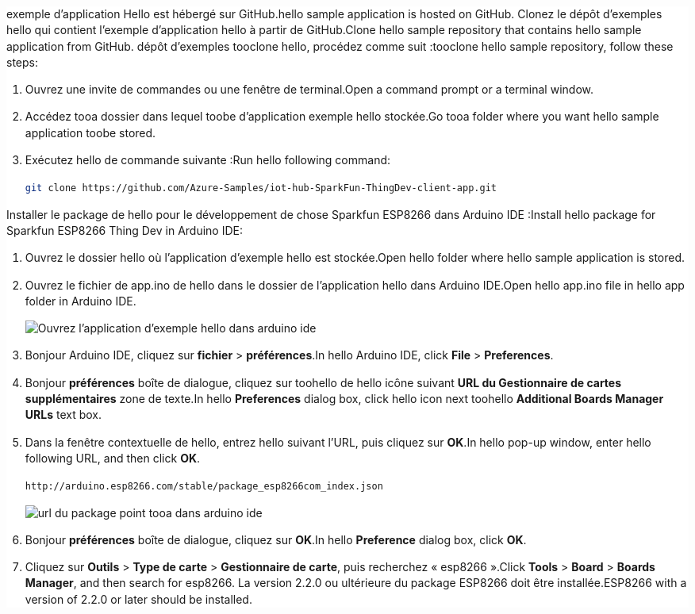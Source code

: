 <span data-ttu-id="4e4df-175">exemple d’application Hello est hébergé sur GitHub.</span><span class="sxs-lookup"><span data-stu-id="4e4df-175">hello sample application is hosted on GitHub.</span></span> <span data-ttu-id="4e4df-176">Clonez le dépôt d’exemples hello qui contient l’exemple d’application hello à partir de GitHub.</span><span class="sxs-lookup"><span data-stu-id="4e4df-176">Clone hello sample repository that contains hello sample application from GitHub.</span></span> <span data-ttu-id="4e4df-177">dépôt d’exemples tooclone hello, procédez comme suit :</span><span class="sxs-lookup"><span data-stu-id="4e4df-177">tooclone hello sample repository, follow these steps:</span></span>

1. <span data-ttu-id="4e4df-178">Ouvrez une invite de commandes ou une fenêtre de terminal.</span><span class="sxs-lookup"><span data-stu-id="4e4df-178">Open a command prompt or a terminal window.</span></span>
1. <span data-ttu-id="4e4df-179">Accédez tooa dossier dans lequel toobe d’application exemple hello stockée.</span><span class="sxs-lookup"><span data-stu-id="4e4df-179">Go tooa folder where you want hello sample application toobe stored.</span></span>
1. <span data-ttu-id="4e4df-180">Exécutez hello de commande suivante :</span><span class="sxs-lookup"><span data-stu-id="4e4df-180">Run hello following command:</span></span>

   ```bash
   git clone https://github.com/Azure-Samples/iot-hub-SparkFun-ThingDev-client-app.git
   ```

<span data-ttu-id="4e4df-181">Installer le package de hello pour le développement de chose Sparkfun ESP8266 dans Arduino IDE :</span><span class="sxs-lookup"><span data-stu-id="4e4df-181">Install hello package for Sparkfun ESP8266 Thing Dev in Arduino IDE:</span></span>

1. <span data-ttu-id="4e4df-182">Ouvrez le dossier hello où l’application d’exemple hello est stockée.</span><span class="sxs-lookup"><span data-stu-id="4e4df-182">Open hello folder where hello sample application is stored.</span></span>
1. <span data-ttu-id="4e4df-183">Ouvrez le fichier de app.ino de hello dans le dossier de l’application hello dans Arduino IDE.</span><span class="sxs-lookup"><span data-stu-id="4e4df-183">Open hello app.ino file in hello app folder in Arduino IDE.</span></span>

   ![Ouvrez l’application d’exemple hello dans arduino ide](media/iot-hub-sparkfun-thing-dev-get-started/10_arduino-ide-open-sample-app.png)

1. <span data-ttu-id="4e4df-185">Bonjour Arduino IDE, cliquez sur **fichier** > **préférences**.</span><span class="sxs-lookup"><span data-stu-id="4e4df-185">In hello Arduino IDE, click **File** > **Preferences**.</span></span>
1. <span data-ttu-id="4e4df-186">Bonjour **préférences** boîte de dialogue, cliquez sur toohello de hello icône suivant **URL du Gestionnaire de cartes supplémentaires** zone de texte.</span><span class="sxs-lookup"><span data-stu-id="4e4df-186">In hello **Preferences** dialog box, click hello icon next toohello **Additional Boards Manager URLs** text box.</span></span>
1. <span data-ttu-id="4e4df-187">Dans la fenêtre contextuelle de hello, entrez hello suivant l’URL, puis cliquez sur **OK**.</span><span class="sxs-lookup"><span data-stu-id="4e4df-187">In hello pop-up window, enter hello following URL, and then click **OK**.</span></span>

   `http://arduino.esp8266.com/stable/package_esp8266com_index.json`

   ![url du package point tooa dans arduino ide](media/iot-hub-sparkfun-thing-dev-get-started/11_arduino-ide-package-url.png)

1. <span data-ttu-id="4e4df-189">Bonjour **préférences** boîte de dialogue, cliquez sur **OK**.</span><span class="sxs-lookup"><span data-stu-id="4e4df-189">In hello **Preference** dialog box, click **OK**.</span></span>
1. <span data-ttu-id="4e4df-190">Cliquez sur **Outils** > **Type de carte** > **Gestionnaire de carte**, puis recherchez « esp8266 ».</span><span class="sxs-lookup"><span data-stu-id="4e4df-190">Click **Tools** > **Board** > **Boards Manager**, and then search for esp8266.</span></span>
   <span data-ttu-id="4e4df-191">La version 2.2.0 ou ultérieure du package ESP8266 doit être installée.</span><span class="sxs-lookup"><span data-stu-id="4e4df-191">ESP8266 with a version of 2.2.0 or later should be installed.</span></span>
